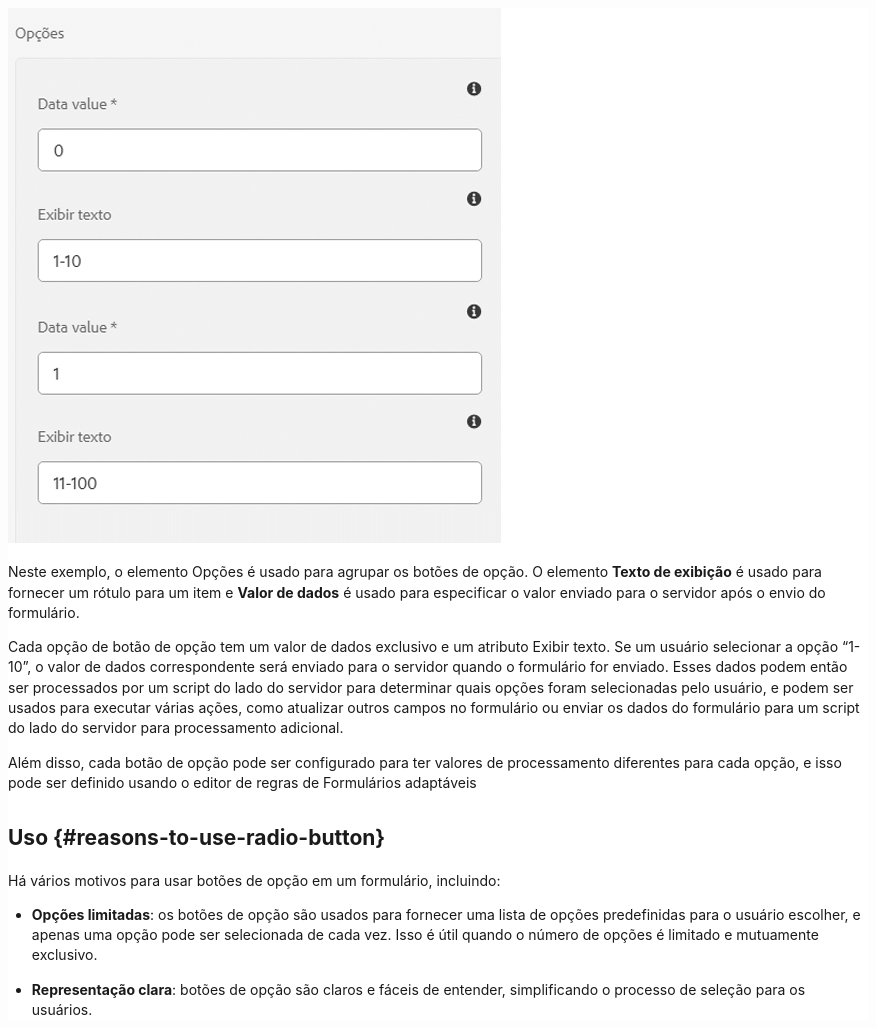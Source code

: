 ![exemplo](/help/adaptive-forms/assets/radio-button-properties.png)

Neste exemplo, o elemento Opções é usado para agrupar os botões de opção. O elemento **Texto de exibição** é usado para fornecer um rótulo para um item e **Valor de dados** é usado para especificar o valor enviado para o servidor após o envio do formulário.

Cada opção de botão de opção tem um valor de dados exclusivo e um atributo Exibir texto. Se um usuário selecionar a opção “1-10”, o valor de dados correspondente será enviado para o servidor quando o formulário for enviado. Esses dados podem então ser processados por um script do lado do servidor para determinar quais opções foram selecionadas pelo usuário, e podem ser usados para executar várias ações, como atualizar outros campos no formulário ou enviar os dados do formulário para um script do lado do servidor para processamento adicional.

Além disso, cada botão de opção pode ser configurado para ter valores de processamento diferentes para cada opção, e isso pode ser definido usando o editor de regras de Formulários adaptáveis

## Uso {#reasons-to-use-radio-button}

Há vários motivos para usar botões de opção em um formulário, incluindo:

- **Opções limitadas**: os botões de opção são usados para fornecer uma lista de opções predefinidas para o usuário escolher, e apenas uma opção pode ser selecionada de cada vez. Isso é útil quando o número de opções é limitado e mutuamente exclusivo.

- **Representação clara**: botões de opção são claros e fáceis de entender, simplificando o processo de seleção para os usuários.
